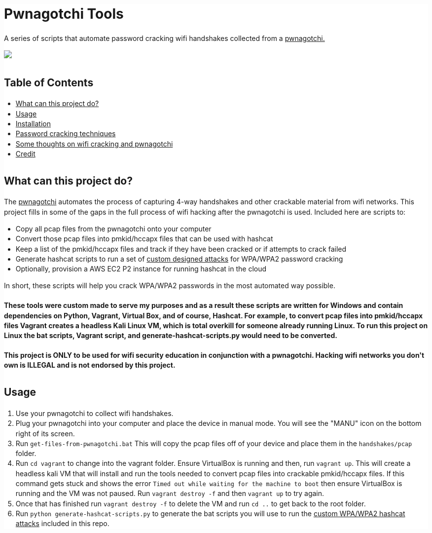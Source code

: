 # Pwnagotchi Tools

A series of scripts that automate password cracking wifi handshakes collected from a [pwnagotchi.](https://pwnagotchi.ai/)

<img src="images/pwnagotchi.gif" width="500">

## Table of Contents
* [What can this project do?](#What-can-this-project-do?)
* [Usage](#Usage)
* [Installation](#Installation)
* [Password cracking techniques](#Password-cracking-techniques)
* [Some thoughts on wifi cracking and pwnagotchi](#Some-thoughts-on-wifi-cracking-and-pwnagotchi)
* [Credit](#Credit)

## What can this project do?

The [pwnagotchi](https://pwnagotchi.ai/) automates the process of capturing 4-way handshakes and other crackable material from wifi networks. This project fills in some of the gaps in the full process of wifi hacking after the pwnagotchi is used. Included here are scripts to:

* Copy all pcap files from the pwnagotchi onto your computer
* Convert those pcap files into pmkid/hccapx files that can be used with hashcat
* Keep a list of the pmkid/hccapx files and track if they have been cracked or if attempts to crack failed
* Generate hashcat scripts to run a set of [custom designed attacks](#Password-cracking-techniques) for WPA/WPA2 password cracking
* Optionally, provision a AWS EC2 P2 instance for running hashcat in the cloud

In short, these scripts will help you crack WPA/WPA2 passwords in the most automated way possible.

#### These tools were custom made to serve my purposes and as a result these scripts are written for Windows and contain dependencies on Python, Vagrant, Virtual Box, and of course, Hashcat. For example, to convert pcap files into pmkid/hccapx files Vagrant creates a headless Kali Linux VM, which is total overkill for someone already running Linux. To run this project on Linux the bat scripts, Vagrant script, and generate-hashcat-scripts.py would need to be converted.

#### This project is ONLY to be used for wifi security education in conjunction with a pwnagotchi. Hacking wifi networks you don't own is ILLEGAL and is not endorsed by this project.

## Usage

1. Use your pwnagotchi to collect wifi handshakes.
1. Plug your pwnagotchi into your computer and place the device in manual mode. You will see the "MANU" icon on the bottom right of its screen.
1. Run `get-files-from-pwnagotchi.bat`  This will copy the pcap files off of your device and place them in the `handshakes/pcap` folder.
1. Run `cd vagrant` to change into the vagrant folder. Ensure VirtualBox is running and then, run `vagrant up`. This will create a headless kali VM that will install and run the tools needed to convert pcap files into crackable pmkid/hccapx files. If this command gets stuck and shows the error `Timed out while waiting for the machine to boot` then ensure VirtualBox is running and the VM was not paused. Run `vagrant destroy -f` and then `vagrant up` to try again.
1. Once that has finished run `vagrant destroy -f` to delete the VM and run `cd ..` to get back to the root folder.
1. Run `python generate-hashcat-scripts.py` to generate the bat scripts you will use to run the [custom WPA/WPA2 hashcat attacks](#Password-cracking-techniques) included in this repo.